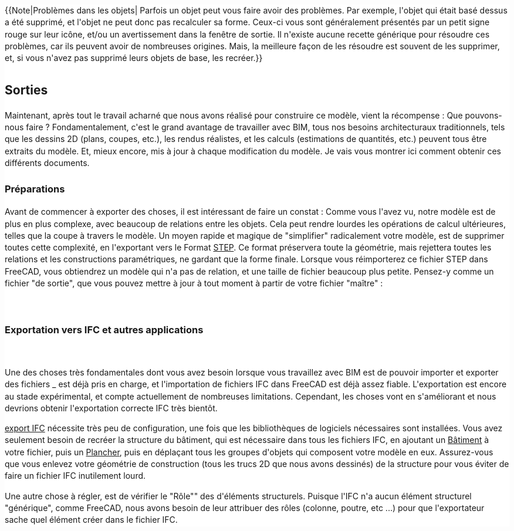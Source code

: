
{{Note|Problèmes dans les objets|
Parfois un objet peut vous faire avoir des problèmes. Par exemple, l'objet qui était basé dessus a été supprimé, et l'objet ne peut donc pas recalculer sa forme. Ceux-ci vous sont généralement présentés par un petit signe rouge sur leur icône, et/ou un avertissement dans la fenêtre de sortie. Il n'existe aucune recette générique pour résoudre ces problèmes, car ils peuvent avoir de nombreuses origines. Mais, la meilleure façon de les résoudre est souvent de les supprimer, et, si vous n'avez pas supprimé leurs objets de base, les recréer.}}

## Sorties

Maintenant, après tout le travail acharné que nous avons réalisé pour construire ce modèle, vient la récompense : Que pouvons-nous faire ? Fondamentalement, c\'est le grand avantage de travailler avec BIM, tous nos besoins architecturaux traditionnels, tels que les dessins 2D (plans, coupes, etc.), les rendus réalistes, et les calculs (estimations de quantités, etc.) peuvent tous être extraits du modèle. Et, mieux encore, mis à jour à chaque modification du modèle. Je vais vous montrer ici comment obtenir ces différents documents.

### Préparations

Avant de commencer à exporter des choses, il est intéressant de faire un constat : Comme vous l\'avez vu, notre modèle est de plus en plus complexe, avec beaucoup de relations entre les objets. Cela peut rendre lourdes les opérations de calcul ultérieures, telles que la coupe à travers le modèle. Un moyen rapide et magique de \"simplifier\" radicalement votre modèle, est de supprimer toutes cette complexité, en l\'exportant vers le Format [STEP](http://en.wikipedia.org/wiki/ISO_10303-21). Ce format préservera toute la géométrie, mais rejettera toutes les relations et les constructions paramétriques, ne gardant que la forme finale. Lorsque vous réimporterez ce fichier STEP dans FreeCAD, vous obtiendrez un modèle qui n\'a pas de relation, et une taille de fichier beaucoup plus petite. Pensez-y comme un fichier \"de sortie\", que vous pouvez mettre à jour à tout moment à partir de votre fichier \"maître\" :

<img alt="" src=images/Arch_tutorial_44.jpg  style="width:1024px;">

### Exportation vers IFC et autres applications 

<img alt="" src=images/Arch_tutorial_45.jpg  style="width:400px;">

Une des choses très fondamentales dont vous avez besoin lorsque vous travaillez avec BIM est de pouvoir importer et exporter des fichiers _ est déjà pris en charge, et l\'importation de fichiers IFC dans FreeCAD est déjà assez fiable. L\'exportation est encore au stade expérimental, et compte actuellement de nombreuses limitations. Cependant, les choses vont en s\'améliorant et nous devrions obtenir l\'exportation correcte IFC très bientôt.

[ export IFC](Arch_IFC/fr.md) nécessite très peu de configuration, une fois que les bibliothèques de logiciels nécessaires sont installées. Vous avez seulement besoin de recréer la structure du bâtiment, qui est nécessaire dans tous les fichiers IFC, en ajoutant un [ Bâtiment](Arch_Building/fr.md) à votre fichier, puis un [ Plancher](Arch_Floor/fr.md), puis en déplaçant tous les groupes d\'objets qui composent votre modèle en eux. Assurez-vous que vous enlevez votre géométrie de construction (tous les trucs 2D que nous avons dessinés) de la structure pour vous éviter de faire un fichier IFC inutilement lourd.

Une autre chose à régler, est de vérifier le \"Rôle\"\" des d\'éléments structurels. Puisque l\'IFC n\'a aucun élément structurel \"générique\", comme FreeCAD, nous avons besoin de leur attribuer des rôles (colonne, poutre, etc \...) pour que l\'exportateur sache quel élément créer dans le fichier IFC.
